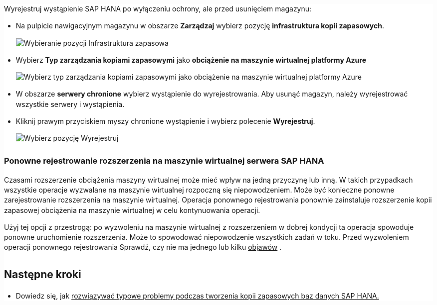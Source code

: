Wyrejestruj wystąpienie SAP HANA po wyłączeniu ochrony, ale przed usunięciem magazynu:

* Na pulpicie nawigacyjnym magazynu w obszarze **Zarządzaj** wybierz pozycję **infrastruktura kopii zapasowych**.

   ![Wybieranie pozycji Infrastruktura zapasowa](./media/sap-hana-db-manage/backup-infrastructure.png)

* Wybierz **Typ zarządzania kopiami zapasowymi** jako **obciążenie na maszynie wirtualnej platformy Azure**

   ![Wybierz typ zarządzania kopiami zapasowymi jako obciążenie na maszynie wirtualnej platformy Azure](./media/sap-hana-db-manage/backup-management-type.png)

* W obszarze **serwery chronione** wybierz wystąpienie do wyrejestrowania. Aby usunąć magazyn, należy wyrejestrować wszystkie serwery i wystąpienia.

* Kliknij prawym przyciskiem myszy chronione wystąpienie i wybierz polecenie **Wyrejestruj**.

   ![Wybierz pozycję Wyrejestruj](./media/sap-hana-db-manage/unregister.png)

### <a name="re-register-extension-on-the-sap-hana-server-vm"></a>Ponowne rejestrowanie rozszerzenia na maszynie wirtualnej serwera SAP HANA

Czasami rozszerzenie obciążenia maszyny wirtualnej może mieć wpływ na jedną przyczynę lub inną. W takich przypadkach wszystkie operacje wyzwalane na maszynie wirtualnej rozpoczną się niepowodzeniem. Może być konieczne ponowne zarejestrowanie rozszerzenia na maszynie wirtualnej. Operacja ponownego rejestrowania ponownie zainstaluje rozszerzenie kopii zapasowej obciążenia na maszynie wirtualnej w celu kontynuowania operacji.

Użyj tej opcji z przestrogą: po wyzwoleniu na maszynie wirtualnej z rozszerzeniem w dobrej kondycji ta operacja spowoduje ponowne uruchomienie rozszerzenia. Może to spowodować niepowodzenie wszystkich zadań w toku. Przed wyzwoleniem operacji ponownego rejestrowania Sprawdź, czy nie ma jednego lub kilku [objawów](backup-azure-sap-hana-database-troubleshoot.md#re-registration-failures) .

## <a name="next-steps"></a>Następne kroki

* Dowiedz się, jak [rozwiązywać typowe problemy podczas tworzenia kopii zapasowych baz danych SAP HANA.](./backup-azure-sap-hana-database-troubleshoot.md)
